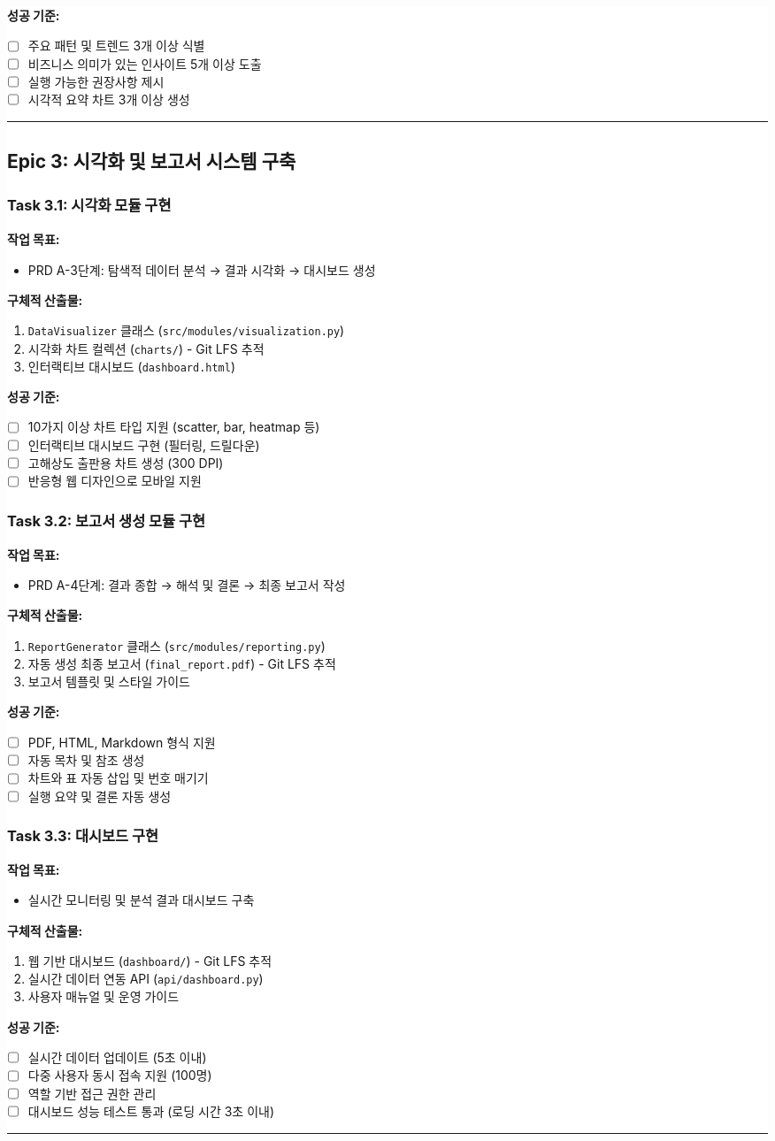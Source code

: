 **성공 기준:**
- [ ] 주요 패턴 및 트렌드 3개 이상 식별
- [ ] 비즈니스 의미가 있는 인사이트 5개 이상 도출
- [ ] 실행 가능한 권장사항 제시
- [ ] 시각적 요약 차트 3개 이상 생성

---

## Epic 3: 시각화 및 보고서 시스템 구축

### Task 3.1: 시각화 모듈 구현
**작업 목표:**
- PRD A-3단계: 탐색적 데이터 분석 → 결과 시각화 → 대시보드 생성

**구체적 산출물:**
1. `DataVisualizer` 클래스 (`src/modules/visualization.py`)
2. 시각화 차트 컬렉션 (`charts/`) - Git LFS 추적
3. 인터랙티브 대시보드 (`dashboard.html`)

**성공 기준:**
- [ ] 10가지 이상 차트 타입 지원 (scatter, bar, heatmap 등)
- [ ] 인터랙티브 대시보드 구현 (필터링, 드릴다운)
- [ ] 고해상도 출판용 차트 생성 (300 DPI)
- [ ] 반응형 웹 디자인으로 모바일 지원

### Task 3.2: 보고서 생성 모듈 구현
**작업 목표:**
- PRD A-4단계: 결과 종합 → 해석 및 결론 → 최종 보고서 작성

**구체적 산출물:**
1. `ReportGenerator` 클래스 (`src/modules/reporting.py`)
2. 자동 생성 최종 보고서 (`final_report.pdf`) - Git LFS 추적
3. 보고서 템플릿 및 스타일 가이드

**성공 기준:**
- [ ] PDF, HTML, Markdown 형식 지원
- [ ] 자동 목차 및 참조 생성
- [ ] 차트와 표 자동 삽입 및 번호 매기기
- [ ] 실행 요약 및 결론 자동 생성

### Task 3.3: 대시보드 구현
**작업 목표:**
- 실시간 모니터링 및 분석 결과 대시보드 구축

**구체적 산출물:**
1. 웹 기반 대시보드 (`dashboard/`) - Git LFS 추적
2. 실시간 데이터 연동 API (`api/dashboard.py`)
3. 사용자 매뉴얼 및 운영 가이드

**성공 기준:**
- [ ] 실시간 데이터 업데이트 (5초 이내)  
- [ ] 다중 사용자 동시 접속 지원 (100명)
- [ ] 역할 기반 접근 권한 관리
- [ ] 대시보드 성능 테스트 통과 (로딩 시간 3초 이내)

---
